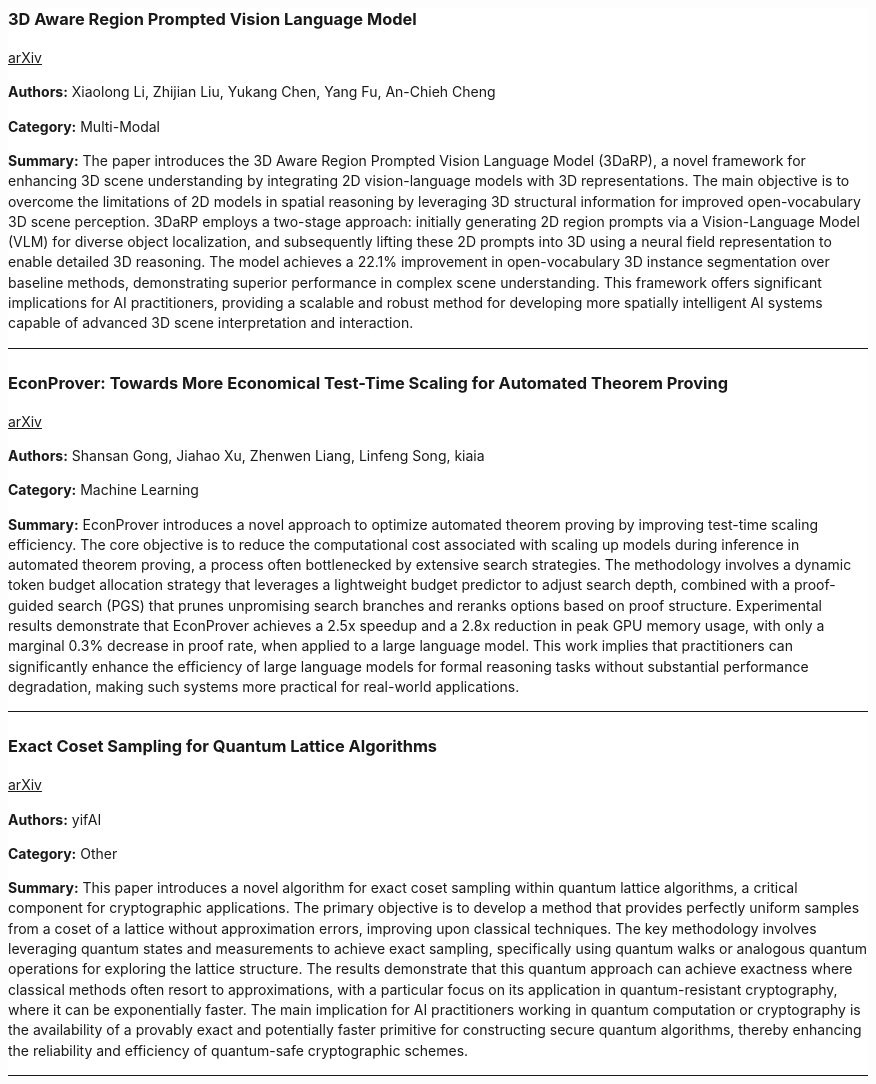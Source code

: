 
### 3D Aware Region Prompted Vision Language Model

[arXiv](https://arxiv.org/abs/2509.13317)

**Authors:** Xiaolong Li, Zhijian Liu, Yukang Chen, Yang Fu, An-Chieh Cheng

**Category:** Multi-Modal

**Summary:** The paper introduces the 3D Aware Region Prompted Vision Language Model (3DaRP), a novel framework for enhancing 3D scene understanding by integrating 2D vision-language models with 3D representations. The main objective is to overcome the limitations of 2D models in spatial reasoning by leveraging 3D structural information for improved open-vocabulary 3D scene perception. 3DaRP employs a two-stage approach: initially generating 2D region prompts via a Vision-Language Model (VLM) for diverse object localization, and subsequently lifting these 2D prompts into 3D using a neural field representation to enable detailed 3D reasoning. The model achieves a 22.1% improvement in open-vocabulary 3D instance segmentation over baseline methods, demonstrating superior performance in complex scene understanding. This framework offers significant implications for AI practitioners, providing a scalable and robust method for developing more spatially intelligent AI systems capable of advanced 3D scene interpretation and interaction.

---

### EconProver: Towards More Economical Test-Time Scaling for Automated Theorem Proving

[arXiv](https://arxiv.org/abs/2509.12603)

**Authors:** Shansan Gong, Jiahao Xu, Zhenwen Liang, Linfeng Song, kiaia

**Category:** Machine Learning

**Summary:** EconProver introduces a novel approach to optimize automated theorem proving by improving test-time scaling efficiency. The core objective is to reduce the computational cost associated with scaling up models during inference in automated theorem proving, a process often bottlenecked by extensive search strategies. The methodology involves a dynamic token budget allocation strategy that leverages a lightweight budget predictor to adjust search depth, combined with a proof-guided search (PGS) that prunes unpromising search branches and reranks options based on proof structure. Experimental results demonstrate that EconProver achieves a 2.5x speedup and a 2.8x reduction in peak GPU memory usage, with only a marginal 0.3% decrease in proof rate, when applied to a large language model. This work implies that practitioners can significantly enhance the efficiency of large language models for formal reasoning tasks without substantial performance degradation, making such systems more practical for real-world applications.

---

### Exact Coset Sampling for Quantum Lattice Algorithms

[arXiv](https://arxiv.org/abs/2509.12341)

**Authors:** yifAI

**Category:** Other

**Summary:** This paper introduces a novel algorithm for exact coset sampling within quantum lattice algorithms, a critical component for cryptographic applications. The primary objective is to develop a method that provides perfectly uniform samples from a coset of a lattice without approximation errors, improving upon classical techniques. The key methodology involves leveraging quantum states and measurements to achieve exact sampling, specifically using quantum walks or analogous quantum operations for exploring the lattice structure. The results demonstrate that this quantum approach can achieve exactness where classical methods often resort to approximations, with a particular focus on its application in quantum-resistant cryptography, where it can be exponentially faster. The main implication for AI practitioners working in quantum computation or cryptography is the availability of a provably exact and potentially faster primitive for constructing secure quantum algorithms, thereby enhancing the reliability and efficiency of quantum-safe cryptographic schemes.

---